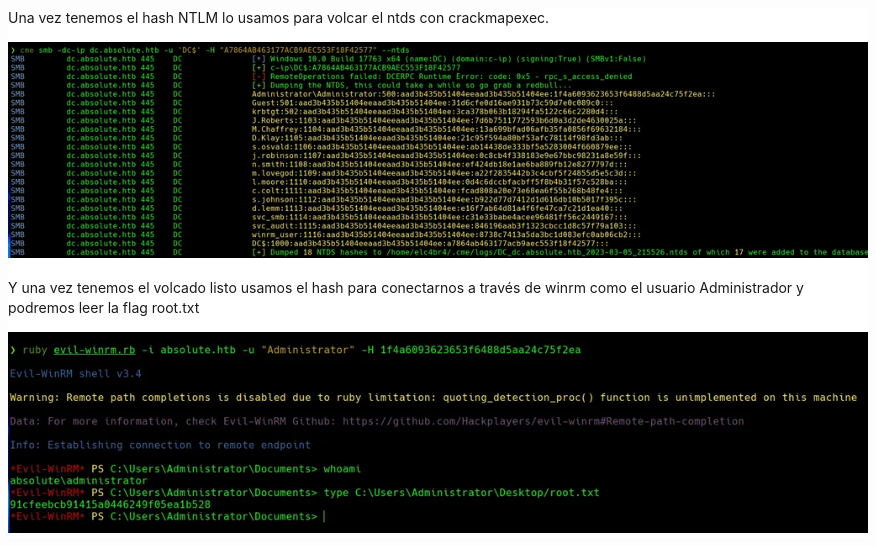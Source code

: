 Una vez tenemos el hash NTLM lo usamos para volcar el ntds con crackmapexec.

![](/assets/images/HTB/Absolute-HackTheBox/ntds.webp)

Y una vez tenemos el volcado listo usamos el hash para conectarnos a través de winrm como el usuario Administrador y podremos leer la flag root.txt

![](/assets/images/HTB/Absolute-HackTheBox/fin.webp)




